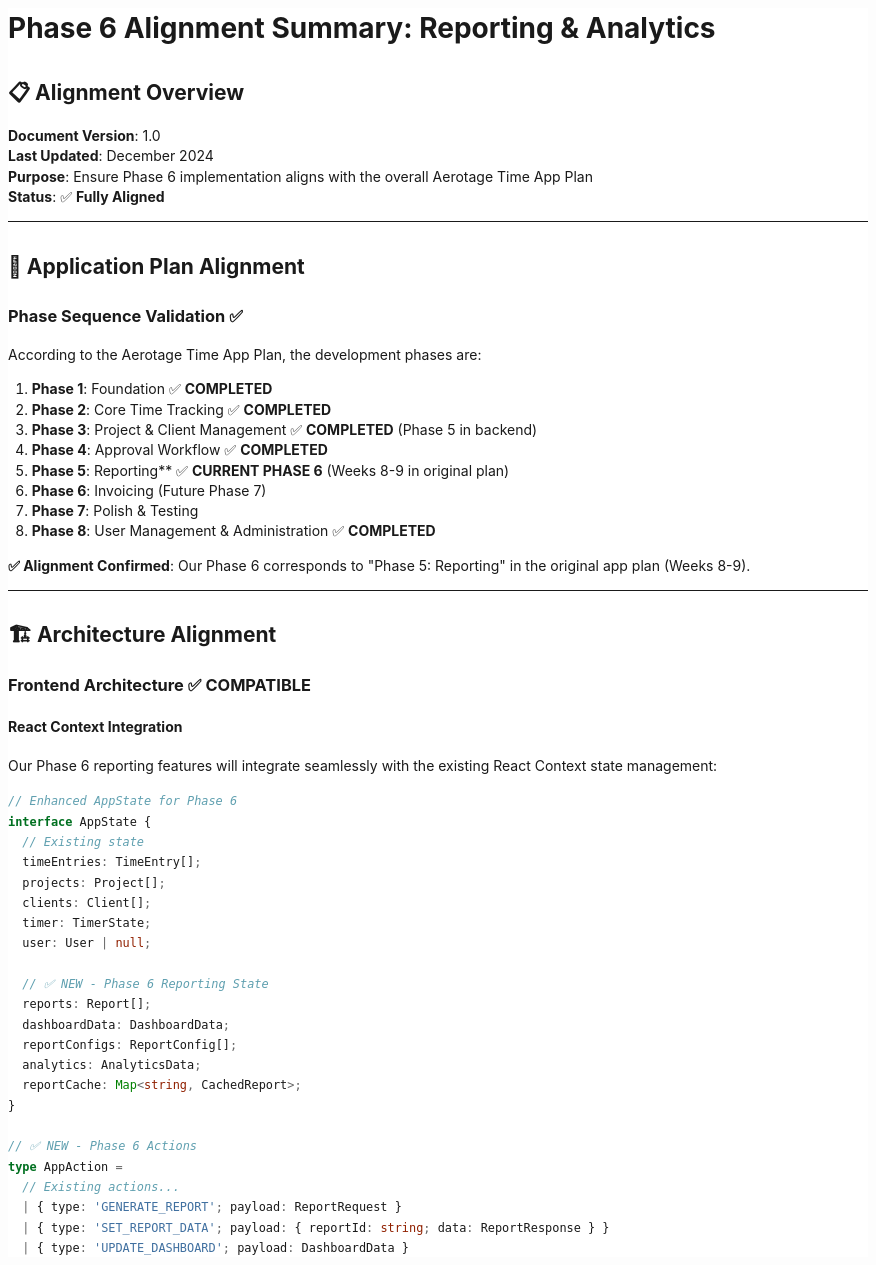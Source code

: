 # Phase 6 Alignment Summary: Reporting & Analytics

## 📋 **Alignment Overview**

**Document Version**: 1.0  
**Last Updated**: December 2024  
**Purpose**: Ensure Phase 6 implementation aligns with the overall Aerotage Time App Plan  
**Status**: ✅ **Fully Aligned**  

---

## 🎯 **Application Plan Alignment**

### **Phase Sequence Validation** ✅
According to the Aerotage Time App Plan, the development phases are:

1. **Phase 1**: Foundation ✅ **COMPLETED**
2. **Phase 2**: Core Time Tracking ✅ **COMPLETED** 
3. **Phase 3**: Project & Client Management ✅ **COMPLETED** (Phase 5 in backend)
4. **Phase 4**: Approval Workflow ✅ **COMPLETED**
5. **Phase 5**: Reporting** ✅ **CURRENT PHASE 6** (Weeks 8-9 in original plan)
6. **Phase 6**: Invoicing (Future Phase 7)
7. **Phase 7**: Polish & Testing
8. **Phase 8**: User Management & Administration ✅ **COMPLETED**

**✅ Alignment Confirmed**: Our Phase 6 corresponds to "Phase 5: Reporting" in the original app plan (Weeks 8-9).

---

## 🏗️ **Architecture Alignment**

### **Frontend Architecture** ✅ **COMPATIBLE**

#### **React Context Integration**
Our Phase 6 reporting features will integrate seamlessly with the existing React Context state management:

```typescript
// Enhanced AppState for Phase 6
interface AppState {
  // Existing state
  timeEntries: TimeEntry[];
  projects: Project[];
  clients: Client[];
  timer: TimerState;
  user: User | null;
  
  // ✅ NEW - Phase 6 Reporting State
  reports: Report[];
  dashboardData: DashboardData;
  reportConfigs: ReportConfig[];
  analytics: AnalyticsData;
  reportCache: Map<string, CachedReport>;
}

// ✅ NEW - Phase 6 Actions
type AppAction = 
  // Existing actions...
  | { type: 'GENERATE_REPORT'; payload: ReportRequest }
  | { type: 'SET_REPORT_DATA'; payload: { reportId: string; data: ReportResponse } }
  | { type: 'UPDATE_DASHBOARD'; payload: DashboardData }
```